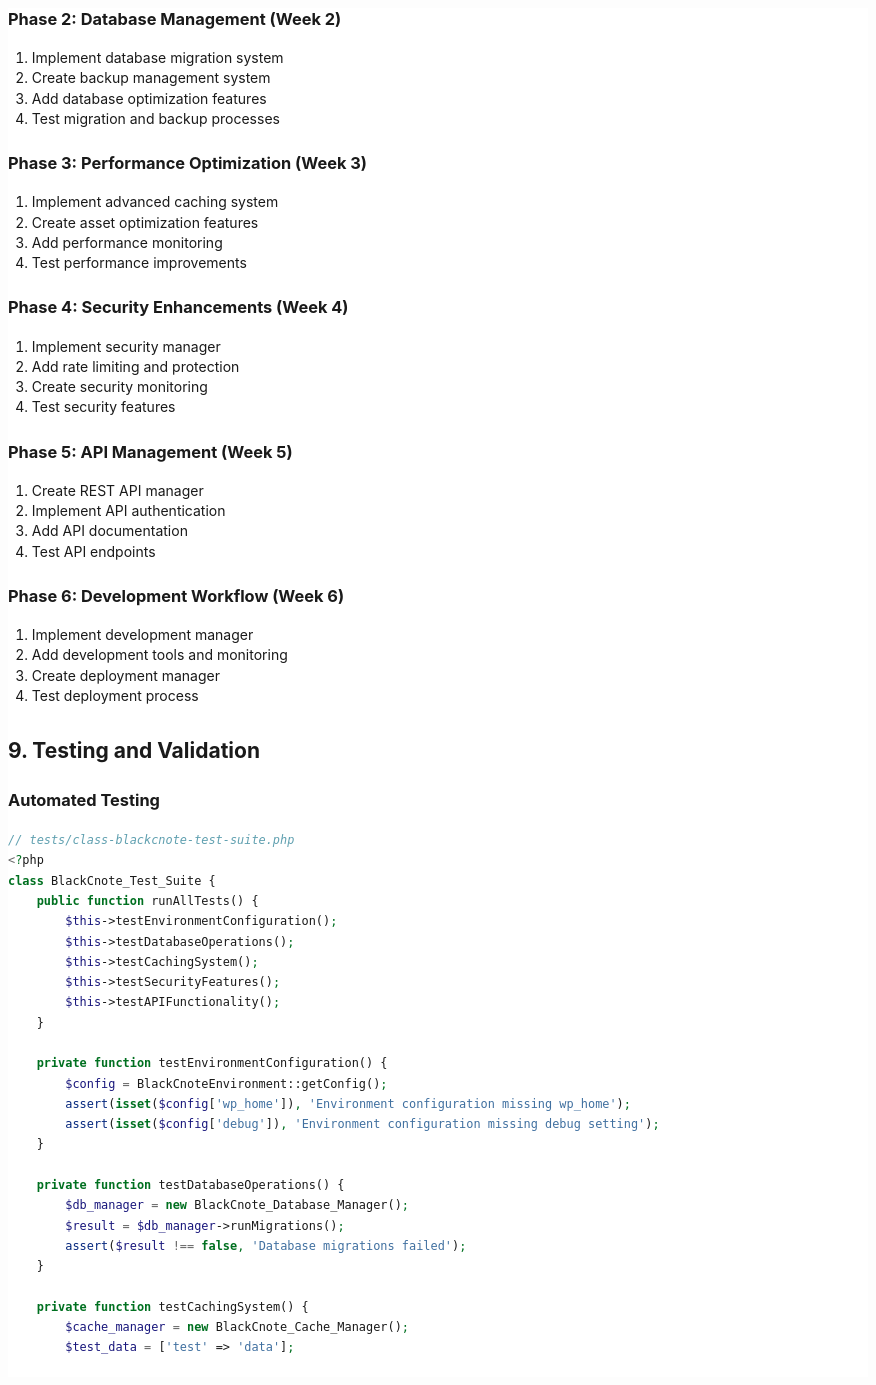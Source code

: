### Phase 2: Database Management (Week 2)
1. Implement database migration system
2. Create backup management system
3. Add database optimization features
4. Test migration and backup processes

### Phase 3: Performance Optimization (Week 3)
1. Implement advanced caching system
2. Create asset optimization features
3. Add performance monitoring
4. Test performance improvements

### Phase 4: Security Enhancements (Week 4)
1. Implement security manager
2. Add rate limiting and protection
3. Create security monitoring
4. Test security features

### Phase 5: API Management (Week 5)
1. Create REST API manager
2. Implement API authentication
3. Add API documentation
4. Test API endpoints

### Phase 6: Development Workflow (Week 6)
1. Implement development manager
2. Add development tools and monitoring
3. Create deployment manager
4. Test deployment process

## 9. Testing and Validation

### Automated Testing
```php
// tests/class-blackcnote-test-suite.php
<?php
class BlackCnote_Test_Suite {
    public function runAllTests() {
        $this->testEnvironmentConfiguration();
        $this->testDatabaseOperations();
        $this->testCachingSystem();
        $this->testSecurityFeatures();
        $this->testAPIFunctionality();
    }
    
    private function testEnvironmentConfiguration() {
        $config = BlackCnoteEnvironment::getConfig();
        assert(isset($config['wp_home']), 'Environment configuration missing wp_home');
        assert(isset($config['debug']), 'Environment configuration missing debug setting');
    }
    
    private function testDatabaseOperations() {
        $db_manager = new BlackCnote_Database_Manager();
        $result = $db_manager->runMigrations();
        assert($result !== false, 'Database migrations failed');
    }
    
    private function testCachingSystem() {
        $cache_manager = new BlackCnote_Cache_Manager();
        $test_data = ['test' => 'data'];
        
```